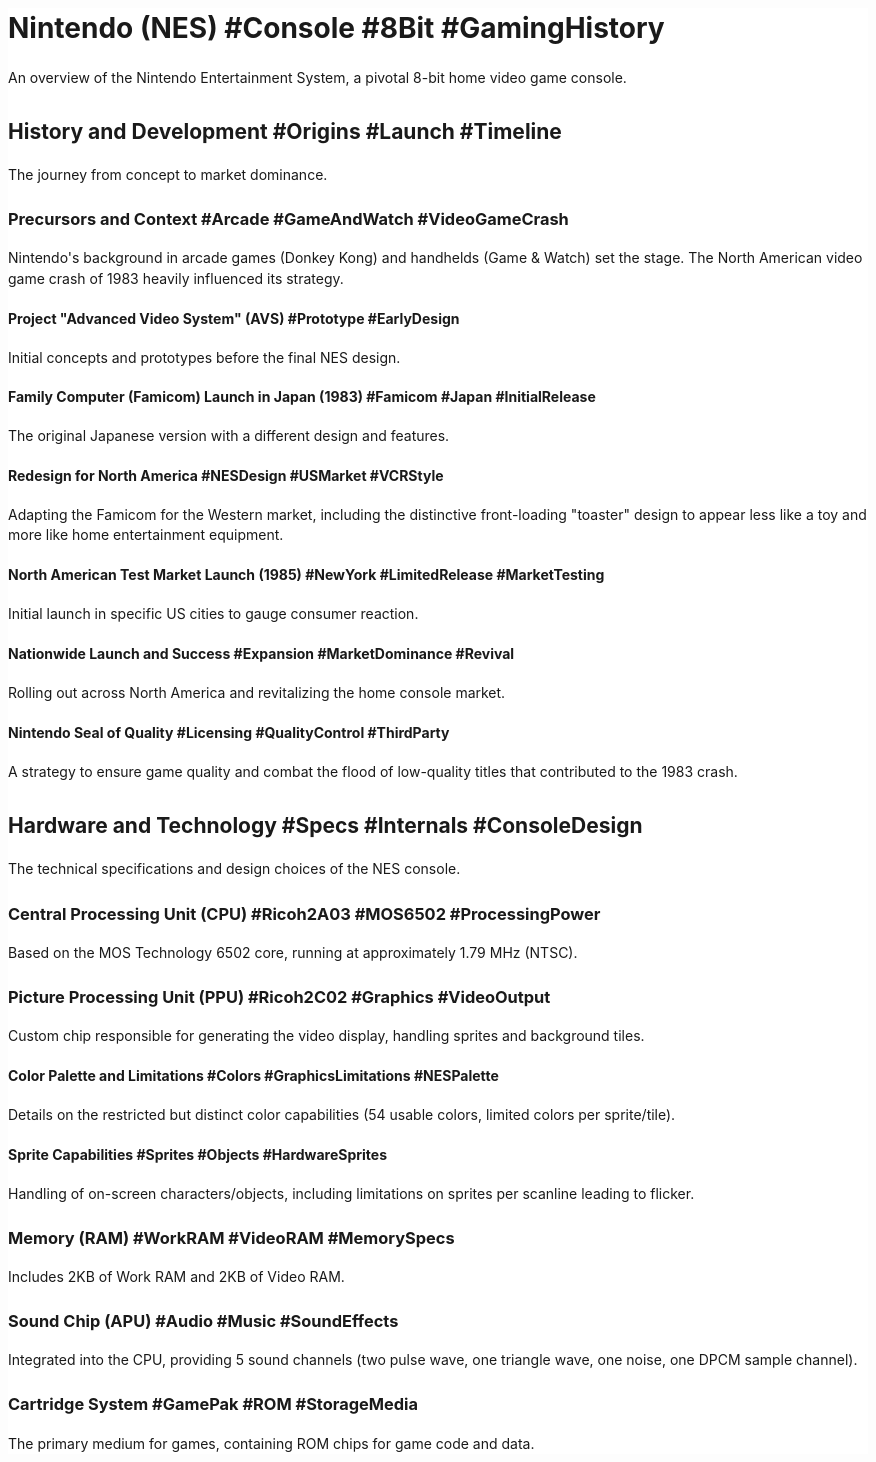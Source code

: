 # Nintendo (NES) #Console #8Bit #GamingHistory
An overview of the Nintendo Entertainment System, a pivotal 8-bit home video game console.

## History and Development #Origins #Launch #Timeline
The journey from concept to market dominance.

### Precursors and Context #Arcade #GameAndWatch #VideoGameCrash
Nintendo's background in arcade games (Donkey Kong) and handhelds (Game & Watch) set the stage. The North American video game crash of 1983 heavily influenced its strategy.
#### Project "Advanced Video System" (AVS) #Prototype #EarlyDesign
Initial concepts and prototypes before the final NES design.
#### Family Computer (Famicom) Launch in Japan (1983) #Famicom #Japan #InitialRelease
The original Japanese version with a different design and features.
#### Redesign for North America #NESDesign #USMarket #VCRStyle
Adapting the Famicom for the Western market, including the distinctive front-loading "toaster" design to appear less like a toy and more like home entertainment equipment.
#### North American Test Market Launch (1985) #NewYork #LimitedRelease #MarketTesting
Initial launch in specific US cities to gauge consumer reaction.
#### Nationwide Launch and Success #Expansion #MarketDominance #Revival
Rolling out across North America and revitalizing the home console market.
#### Nintendo Seal of Quality #Licensing #QualityControl #ThirdParty
A strategy to ensure game quality and combat the flood of low-quality titles that contributed to the 1983 crash.

## Hardware and Technology #Specs #Internals #ConsoleDesign
The technical specifications and design choices of the NES console.

### Central Processing Unit (CPU) #Ricoh2A03 #MOS6502 #ProcessingPower
Based on the MOS Technology 6502 core, running at approximately 1.79 MHz (NTSC).
### Picture Processing Unit (PPU) #Ricoh2C02 #Graphics #VideoOutput
Custom chip responsible for generating the video display, handling sprites and background tiles.
#### Color Palette and Limitations #Colors #GraphicsLimitations #NESPalette
Details on the restricted but distinct color capabilities (54 usable colors, limited colors per sprite/tile).
#### Sprite Capabilities #Sprites #Objects #HardwareSprites
Handling of on-screen characters/objects, including limitations on sprites per scanline leading to flicker.
### Memory (RAM) #WorkRAM #VideoRAM #MemorySpecs
Includes 2KB of Work RAM and 2KB of Video RAM.
### Sound Chip (APU) #Audio #Music #SoundEffects
Integrated into the CPU, providing 5 sound channels (two pulse wave, one triangle wave, one noise, one DPCM sample channel).
### Cartridge System #GamePak #ROM #StorageMedia
The primary medium for games, containing ROM chips for game code and data.